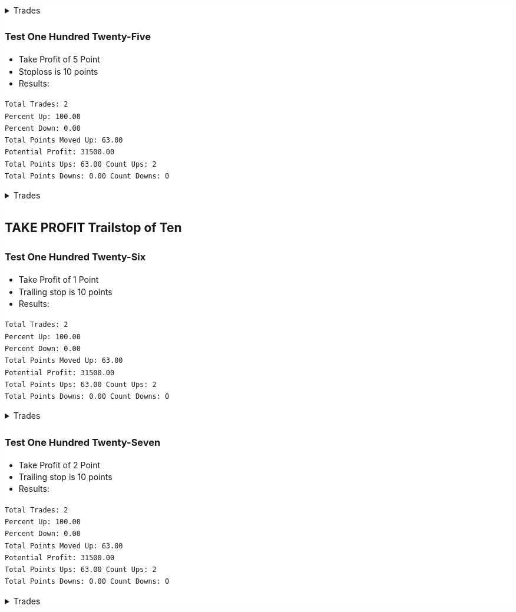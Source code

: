 
<details><summary>Trades</summary></details>

### Test One Hundred Twenty-Five
* Take Profit of 5 Point
* Stoploss is 10 points
* Results:
```
Total Trades: 2
Percent Up: 100.00
Percent Down: 0.00
Total Points Moved Up: 63.00
Potential Profit: 31500.00
Total Points Ups: 63.00 Count Ups: 2
Total Points Downs: 0.00 Count Downs: 0
```

<details><summary>Trades</summary></details>

## TAKE PROFIT Trailstop of Ten

### Test One Hundred Twenty-Six
* Take Profit of 1 Point
* Trailing stop is 10 points
* Results:
```
Total Trades: 2
Percent Up: 100.00
Percent Down: 0.00
Total Points Moved Up: 63.00
Potential Profit: 31500.00
Total Points Ups: 63.00 Count Ups: 2
Total Points Downs: 0.00 Count Downs: 0
```

<details><summary>Trades</summary></details>

### Test One Hundred Twenty-Seven
* Take Profit of 2 Point
* Trailing stop is 10 points
* Results:
```
Total Trades: 2
Percent Up: 100.00
Percent Down: 0.00
Total Points Moved Up: 63.00
Potential Profit: 31500.00
Total Points Ups: 63.00 Count Ups: 2
Total Points Downs: 0.00 Count Downs: 0
```

<details><summary>Trades</summary></details>
